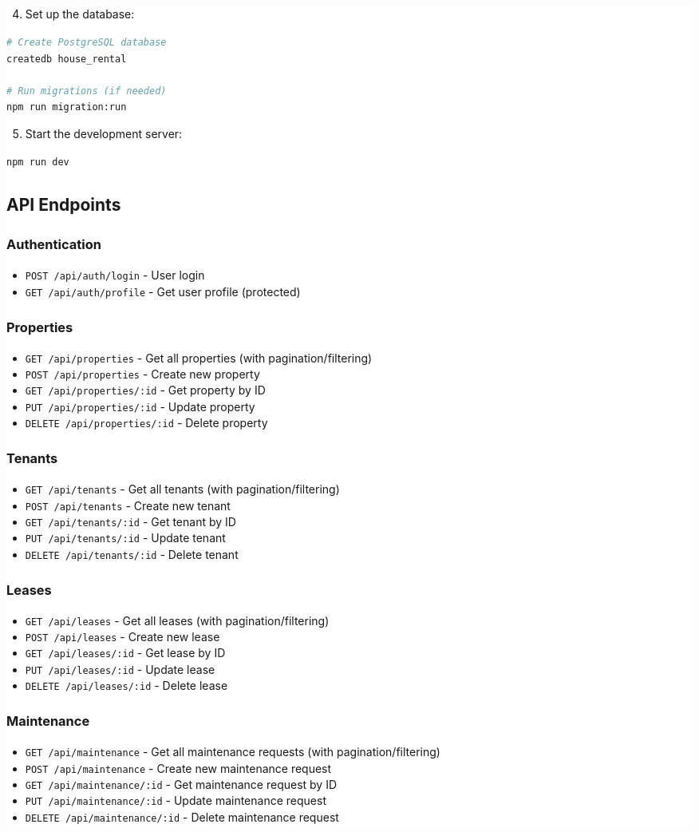 4. Set up the database:

```bash
# Create PostgreSQL database
createdb house_rental

# Run migrations (if needed)
npm run migration:run
```

5. Start the development server:

```bash
npm run dev
```

## API Endpoints

### Authentication

- `POST /api/auth/login` - User login
- `GET /api/auth/profile` - Get user profile (protected)

### Properties

- `GET /api/properties` - Get all properties (with pagination/filtering)
- `POST /api/properties` - Create new property
- `GET /api/properties/:id` - Get property by ID
- `PUT /api/properties/:id` - Update property
- `DELETE /api/properties/:id` - Delete property

### Tenants

- `GET /api/tenants` - Get all tenants (with pagination/filtering)
- `POST /api/tenants` - Create new tenant
- `GET /api/tenants/:id` - Get tenant by ID
- `PUT /api/tenants/:id` - Update tenant
- `DELETE /api/tenants/:id` - Delete tenant

### Leases

- `GET /api/leases` - Get all leases (with pagination/filtering)
- `POST /api/leases` - Create new lease
- `GET /api/leases/:id` - Get lease by ID
- `PUT /api/leases/:id` - Update lease
- `DELETE /api/leases/:id` - Delete lease

### Maintenance

- `GET /api/maintenance` - Get all maintenance requests (with pagination/filtering)
- `POST /api/maintenance` - Create new maintenance request
- `GET /api/maintenance/:id` - Get maintenance request by ID
- `PUT /api/maintenance/:id` - Update maintenance request
- `DELETE /api/maintenance/:id` - Delete maintenance request
